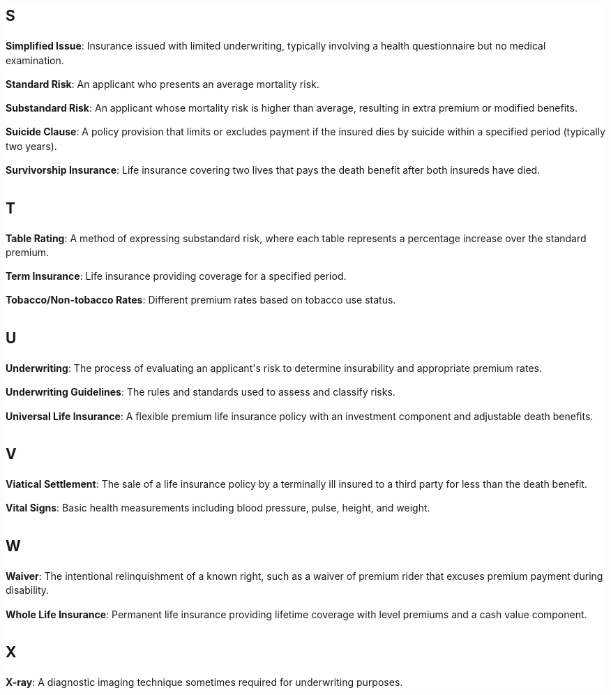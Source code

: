 ## S

**Simplified Issue**: Insurance issued with limited underwriting, typically involving a health questionnaire but no medical examination.

**Standard Risk**: An applicant who presents an average mortality risk.

**Substandard Risk**: An applicant whose mortality risk is higher than average, resulting in extra premium or modified benefits.

**Suicide Clause**: A policy provision that limits or excludes payment if the insured dies by suicide within a specified period (typically two years).

**Survivorship Insurance**: Life insurance covering two lives that pays the death benefit after both insureds have died.

## T

**Table Rating**: A method of expressing substandard risk, where each table represents a percentage increase over the standard premium.

**Term Insurance**: Life insurance providing coverage for a specified period.

**Tobacco/Non-tobacco Rates**: Different premium rates based on tobacco use status.

## U

**Underwriting**: The process of evaluating an applicant's risk to determine insurability and appropriate premium rates.

**Underwriting Guidelines**: The rules and standards used to assess and classify risks.

**Universal Life Insurance**: A flexible premium life insurance policy with an investment component and adjustable death benefits.

## V

**Viatical Settlement**: The sale of a life insurance policy by a terminally ill insured to a third party for less than the death benefit.

**Vital Signs**: Basic health measurements including blood pressure, pulse, height, and weight.

## W

**Waiver**: The intentional relinquishment of a known right, such as a waiver of premium rider that excuses premium payment during disability.

**Whole Life Insurance**: Permanent life insurance providing lifetime coverage with level premiums and a cash value component.

## X

**X-ray**: A diagnostic imaging technique sometimes required for underwriting purposes.
